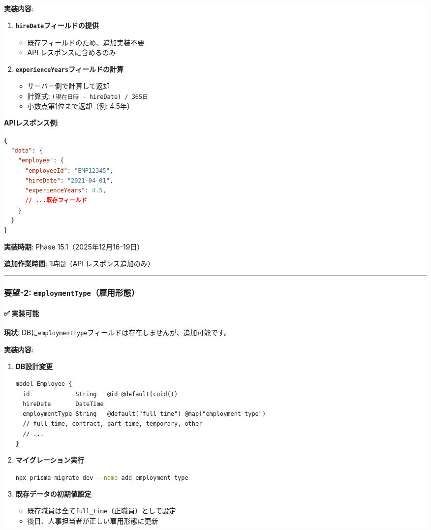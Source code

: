 **実装内容**:

1. **`hireDate`フィールドの提供**
   - 既存フィールドのため、追加実装不要
   - API レスポンスに含めるのみ

2. **`experienceYears`フィールドの計算**
   - サーバー側で計算して返却
   - 計算式: `(現在日時 - hireDate) / 365日`
   - 小数点第1位まで返却（例: 4.5年）

**APIレスポンス例**:
```json
{
  "data": {
    "employee": {
      "employeeId": "EMP12345",
      "hireDate": "2021-04-01",
      "experienceYears": 4.5,
      // ...既存フィールド
    }
  }
}
```

**実装時期**: Phase 15.1（2025年12月16-19日）

**追加作業時間**: 1時間（API レスポンス追加のみ）

---

### 要望-2: `employmentType`（雇用形態）

#### ✅ 実装可能

**現状**: DBに`employmentType`フィールドは存在しませんが、追加可能です。

**実装内容**:

1. **DB設計変更**
   ```prisma
   model Employee {
     id             String   @id @default(cuid())
     hireDate       DateTime
     employmentType String   @default("full_time") @map("employment_type")
     // full_time, contract, part_time, temporary, other
     // ...
   }
   ```

2. **マイグレーション実行**
   ```bash
   npx prisma migrate dev --name add_employment_type
   ```

3. **既存データの初期値設定**
   - 既存職員は全て`full_time`（正職員）として設定
   - 後日、人事担当者が正しい雇用形態に更新
